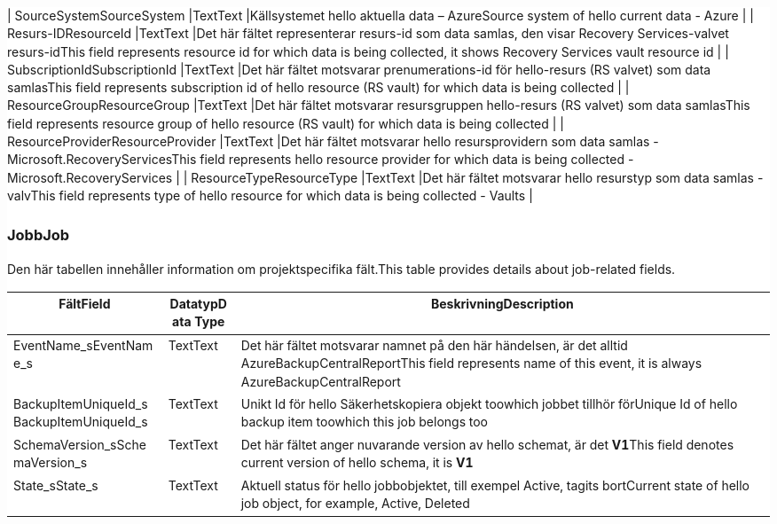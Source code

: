 | <span data-ttu-id="141b5-279">SourceSystem</span><span class="sxs-lookup"><span data-stu-id="141b5-279">SourceSystem</span></span> |<span data-ttu-id="141b5-280">Text</span><span class="sxs-lookup"><span data-stu-id="141b5-280">Text</span></span> |<span data-ttu-id="141b5-281">Källsystemet hello aktuella data – Azure</span><span class="sxs-lookup"><span data-stu-id="141b5-281">Source system of hello current data - Azure</span></span> |
| <span data-ttu-id="141b5-282">Resurs-ID</span><span class="sxs-lookup"><span data-stu-id="141b5-282">ResourceId</span></span> |<span data-ttu-id="141b5-283">Text</span><span class="sxs-lookup"><span data-stu-id="141b5-283">Text</span></span> |<span data-ttu-id="141b5-284">Det här fältet representerar resurs-id som data samlas, den visar Recovery Services-valvet resurs-id</span><span class="sxs-lookup"><span data-stu-id="141b5-284">This field represents resource id for which data is being collected, it shows Recovery Services vault resource id</span></span> |
| <span data-ttu-id="141b5-285">SubscriptionId</span><span class="sxs-lookup"><span data-stu-id="141b5-285">SubscriptionId</span></span> |<span data-ttu-id="141b5-286">Text</span><span class="sxs-lookup"><span data-stu-id="141b5-286">Text</span></span> |<span data-ttu-id="141b5-287">Det här fältet motsvarar prenumerations-id för hello-resurs (RS valvet) som data samlas</span><span class="sxs-lookup"><span data-stu-id="141b5-287">This field represents subscription id of hello resource (RS vault) for which data is being collected</span></span> |
| <span data-ttu-id="141b5-288">ResourceGroup</span><span class="sxs-lookup"><span data-stu-id="141b5-288">ResourceGroup</span></span> |<span data-ttu-id="141b5-289">Text</span><span class="sxs-lookup"><span data-stu-id="141b5-289">Text</span></span> |<span data-ttu-id="141b5-290">Det här fältet motsvarar resursgruppen hello-resurs (RS valvet) som data samlas</span><span class="sxs-lookup"><span data-stu-id="141b5-290">This field represents resource group of hello resource (RS vault) for which data is being collected</span></span> |
| <span data-ttu-id="141b5-291">ResourceProvider</span><span class="sxs-lookup"><span data-stu-id="141b5-291">ResourceProvider</span></span> |<span data-ttu-id="141b5-292">Text</span><span class="sxs-lookup"><span data-stu-id="141b5-292">Text</span></span> |<span data-ttu-id="141b5-293">Det här fältet motsvarar hello resursprovidern som data samlas - Microsoft.RecoveryServices</span><span class="sxs-lookup"><span data-stu-id="141b5-293">This field represents hello resource provider for which data is being collected - Microsoft.RecoveryServices</span></span> |
| <span data-ttu-id="141b5-294">ResourceType</span><span class="sxs-lookup"><span data-stu-id="141b5-294">ResourceType</span></span> |<span data-ttu-id="141b5-295">Text</span><span class="sxs-lookup"><span data-stu-id="141b5-295">Text</span></span> |<span data-ttu-id="141b5-296">Det här fältet motsvarar hello resurstyp som data samlas - valv</span><span class="sxs-lookup"><span data-stu-id="141b5-296">This field represents type of hello resource for which data is being collected - Vaults</span></span> |

### <a name="job"></a><span data-ttu-id="141b5-297">Jobb</span><span class="sxs-lookup"><span data-stu-id="141b5-297">Job</span></span>
<span data-ttu-id="141b5-298">Den här tabellen innehåller information om projektspecifika fält.</span><span class="sxs-lookup"><span data-stu-id="141b5-298">This table provides details about job-related fields.</span></span>

| <span data-ttu-id="141b5-299">Fält</span><span class="sxs-lookup"><span data-stu-id="141b5-299">Field</span></span> | <span data-ttu-id="141b5-300">Datatyp</span><span class="sxs-lookup"><span data-stu-id="141b5-300">Data Type</span></span> | <span data-ttu-id="141b5-301">Beskrivning</span><span class="sxs-lookup"><span data-stu-id="141b5-301">Description</span></span> |
| --- | --- | --- |
| <span data-ttu-id="141b5-302">EventName_s</span><span class="sxs-lookup"><span data-stu-id="141b5-302">EventName_s</span></span> |<span data-ttu-id="141b5-303">Text</span><span class="sxs-lookup"><span data-stu-id="141b5-303">Text</span></span> |<span data-ttu-id="141b5-304">Det här fältet motsvarar namnet på den här händelsen, är det alltid AzureBackupCentralReport</span><span class="sxs-lookup"><span data-stu-id="141b5-304">This field represents name of this event, it is always AzureBackupCentralReport</span></span> |
| <span data-ttu-id="141b5-305">BackupItemUniqueId_s</span><span class="sxs-lookup"><span data-stu-id="141b5-305">BackupItemUniqueId_s</span></span> |<span data-ttu-id="141b5-306">Text</span><span class="sxs-lookup"><span data-stu-id="141b5-306">Text</span></span> |<span data-ttu-id="141b5-307">Unikt Id för hello Säkerhetskopiera objekt toowhich jobbet tillhör för</span><span class="sxs-lookup"><span data-stu-id="141b5-307">Unique Id of hello backup item toowhich this job belongs too</span></span>|
| <span data-ttu-id="141b5-308">SchemaVersion_s</span><span class="sxs-lookup"><span data-stu-id="141b5-308">SchemaVersion_s</span></span> |<span data-ttu-id="141b5-309">Text</span><span class="sxs-lookup"><span data-stu-id="141b5-309">Text</span></span> |<span data-ttu-id="141b5-310">Det här fältet anger nuvarande version av hello schemat, är det **V1**</span><span class="sxs-lookup"><span data-stu-id="141b5-310">This field denotes current version of hello schema, it is **V1**</span></span> |
| <span data-ttu-id="141b5-311">State_s</span><span class="sxs-lookup"><span data-stu-id="141b5-311">State_s</span></span> |<span data-ttu-id="141b5-312">Text</span><span class="sxs-lookup"><span data-stu-id="141b5-312">Text</span></span> |<span data-ttu-id="141b5-313">Aktuell status för hello jobbobjektet, till exempel Active, tagits bort</span><span class="sxs-lookup"><span data-stu-id="141b5-313">Current state of hello job object, for example, Active, Deleted</span></span> |